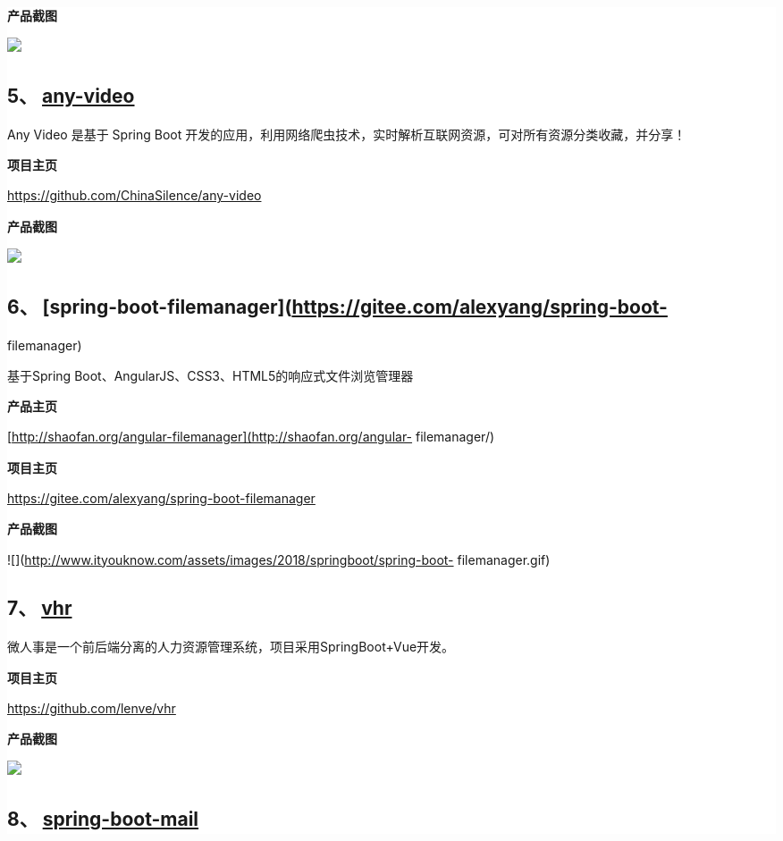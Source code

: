 **产品截图**

![](../md/img/ityouknow/spring-boot-pay.png)

  

## 5、 [any-video](https://github.com/ChinaSilence/any-video)

Any Video 是基于 Spring Boot 开发的应用，利用网络爬虫技术，实时解析互联网资源，可对所有资源分类收藏，并分享！

**项目主页**

<https://github.com/ChinaSilence/any-video>

**产品截图**

![](../md/img/ityouknow/any-video.jpg)

  

## 6、 [spring-boot-filemanager](https://gitee.com/alexyang/spring-boot-
filemanager)

基于Spring Boot、AngularJS、CSS3、HTML5的响应式文件浏览管理器

**产品主页**

[http://shaofan.org/angular-filemanager](http://shaofan.org/angular-
filemanager/)

**项目主页**

<https://gitee.com/alexyang/spring-boot-filemanager>

**产品截图**

![](http://www.ityouknow.com/assets/images/2018/springboot/spring-boot-
filemanager.gif)

  

## 7、 [vhr](https://github.com/lenve/vhr)

微人事是一个前后端分离的人力资源管理系统，项目采用SpringBoot+Vue开发。

**项目主页**

<https://github.com/lenve/vhr>

**产品截图**

![](../md/img/ityouknow/vhr.png)

  

## 8、 [spring-boot-mail](https://gitee.com/52itstyle/spring-boot-mail)
